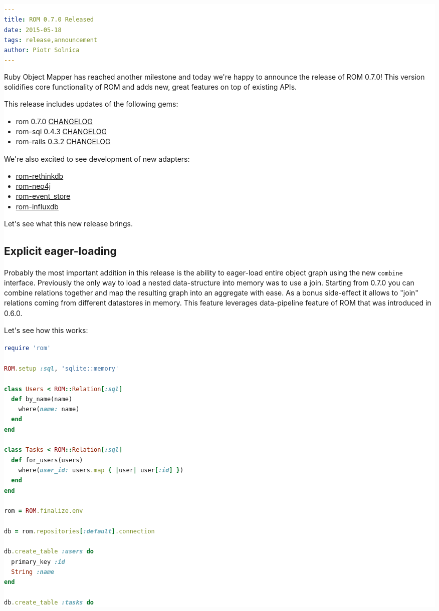```yaml
---
title: ROM 0.7.0 Released
date: 2015-05-18
tags: release,announcement
author: Piotr Solnica
---
```

Ruby Object Mapper has reached another milestone and today we're happy to announce
the release of ROM 0.7.0! This version solidifies core functionality of ROM and
adds new, great features on top of existing APIs.

This release includes updates of the following gems:

* rom 0.7.0 [CHANGELOG](https://github.com/taqtiqa/ramets/blob/main/CHANGELOG.md#v070-2015-05-17)
* rom-sql 0.4.3 [CHANGELOG](https://github.com/taqtiqa/ramets-sql/blob/main/CHANGELOG.md#v042-2015-05-17)
* rom-rails 0.3.2 [CHANGELOG](https://github.com/taqtiqa/ramets-rails/blob/main/CHANGELOG.md#v032-2015-05-17)

We're also excited to see development of new adapters:

* [rom-rethinkdb](https://github.com/taqtiqa/ramets-rethinkdb)
* [rom-neo4j](https://github.com/taqtiqa/ramets-neo4j)
* [rom-event_store](https://github.com/taqtiqa/ramets-event_store)
* [rom-influxdb](https://github.com/taqtiqa/ramets-influxdb)

Let's see what this new release brings.

## Explicit eager-loading

Probably the most important addition in this release is the ability to eager-load entire object graph using the new `combine` interface. Previously the only way to load a nested data-structure into memory was to use a join. Starting from 0.7.0 you can combine relations together and map the resulting graph into an aggregate with ease. As a bonus side-effect it allows to "join" relations coming from different datastores in memory. This feature leverages data-pipeline feature of ROM that was introduced in 0.6.0.

Let's see how this works:

``` ruby
require 'rom'

ROM.setup :sql, 'sqlite::memory'

class Users < ROM::Relation[:sql]
  def by_name(name)
    where(name: name)
  end
end

class Tasks < ROM::Relation[:sql]
  def for_users(users)
    where(user_id: users.map { |user| user[:id] })
  end
end

rom = ROM.finalize.env

db = rom.repositories[:default].connection

db.create_table :users do
  primary_key :id
  String :name
end

db.create_table :tasks do
```